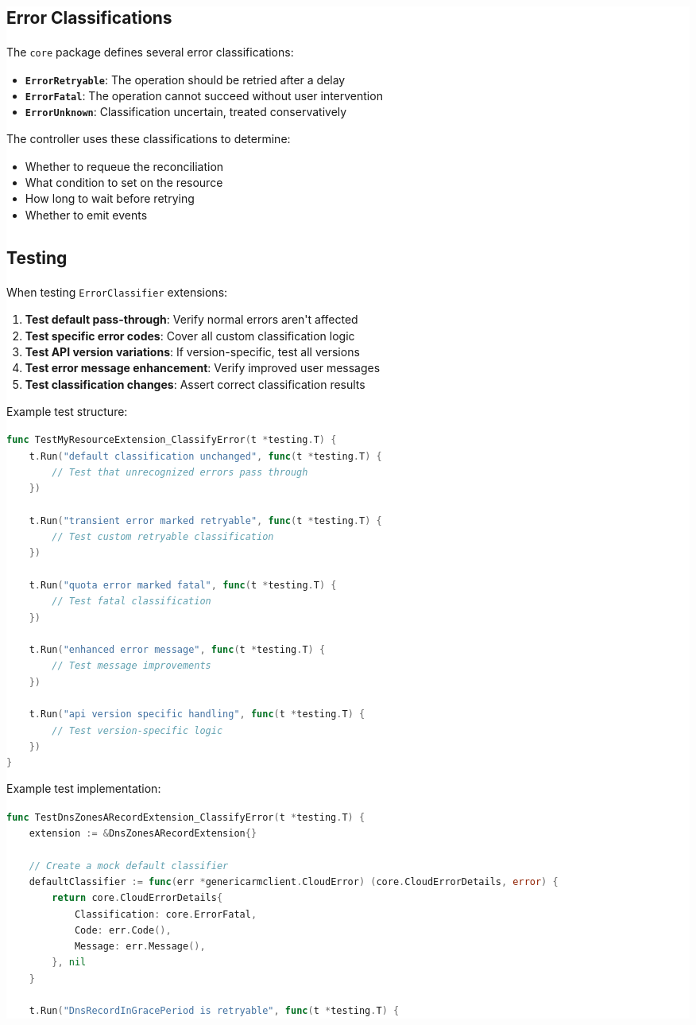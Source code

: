 ## Error Classifications

The `core` package defines several error classifications:

- **`ErrorRetryable`**: The operation should be retried after a delay
- **`ErrorFatal`**: The operation cannot succeed without user intervention
- **`ErrorUnknown`**: Classification uncertain, treated conservatively

The controller uses these classifications to determine:
- Whether to requeue the reconciliation
- What condition to set on the resource
- How long to wait before retrying
- Whether to emit events

## Testing

When testing `ErrorClassifier` extensions:

1. **Test default pass-through**: Verify normal errors aren't affected
2. **Test specific error codes**: Cover all custom classification logic
3. **Test API version variations**: If version-specific, test all versions
4. **Test error message enhancement**: Verify improved user messages
5. **Test classification changes**: Assert correct classification results

Example test structure:

```go
func TestMyResourceExtension_ClassifyError(t *testing.T) {
    t.Run("default classification unchanged", func(t *testing.T) {
        // Test that unrecognized errors pass through
    })

    t.Run("transient error marked retryable", func(t *testing.T) {
        // Test custom retryable classification
    })

    t.Run("quota error marked fatal", func(t *testing.T) {
        // Test fatal classification
    })

    t.Run("enhanced error message", func(t *testing.T) {
        // Test message improvements
    })

    t.Run("api version specific handling", func(t *testing.T) {
        // Test version-specific logic
    })
}
```

Example test implementation:

```go
func TestDnsZonesARecordExtension_ClassifyError(t *testing.T) {
    extension := &DnsZonesARecordExtension{}
    
    // Create a mock default classifier
    defaultClassifier := func(err *genericarmclient.CloudError) (core.CloudErrorDetails, error) {
        return core.CloudErrorDetails{
            Classification: core.ErrorFatal,
            Code: err.Code(),
            Message: err.Message(),
        }, nil
    }

    t.Run("DnsRecordInGracePeriod is retryable", func(t *testing.T) {
```